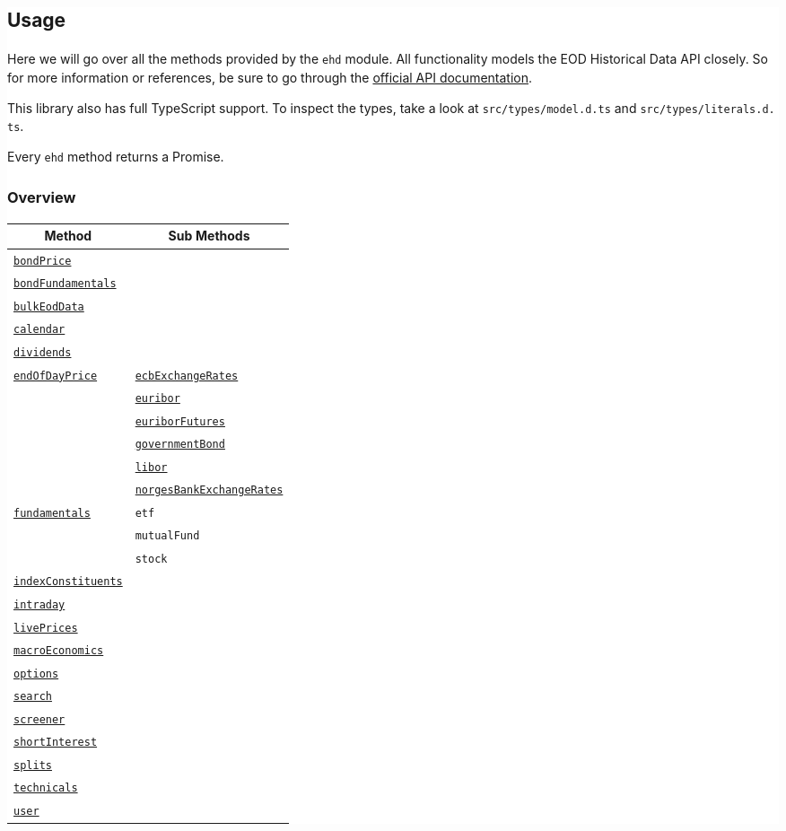 ## Usage

Here we will go over all the methods provided by the `ehd` module. All functionality models the EOD Historical Data API closely. So for more information or references, be sure to go through the [official API documentation](https://eodhistoricaldata.com/financial-apis/).

This library also has full TypeScript support. To inspect the types, take a look at `src/types/model.d.ts` and `src/types/literals.d.ts`.

Every `ehd` method returns a Promise.

### Overview

| Method                                    | Sub Methods                                           |
| ----------------------------------------- | ----------------------------------------------------- |
| [`bondPrice`](#bondPrice)                 |                                                       |
| [`bondFundamentals`](#bondFundamentals)   |                                                       |
| [`bulkEodData`](#bulkEodData)             |                                                       |
| [`calendar`](#calendar)                   |                                                       |
| [`dividends`](#dividends)                 |                                                       |
| [`endOfDayPrice`](#endOfDayPrice)         | [`ecbExchangeRates`](#ecbExchangeRates)               |
|                                           | [`euribor`](#euribor)                                 |
|                                           | [`euriborFutures`](#euriborFutures)                   |
|                                           | [`governmentBond`](#governmentBond)                   |
|                                           | [`libor`](#libor)                                     |
|                                           | [`norgesBankExchangeRates`](#norgesBankExchangeRates) |
| [`fundamentals`](#fundamentals)           | `etf`                                                 |
|                                           | `mutualFund`                                          |
|                                           | `stock`                                               |
| [`indexConstituents`](#indexConstituents) |                                                       |
| [`intraday`](#intraday)                   |                                                       |
| [`livePrices`](#livePrices)               |                                                       |
| [`macroEconomics`](#macroEconomics)       |                                                       |
| [`options`](#options)                     |                                                       |
| [`search`](#search)                       |                                                       |
| [`screener`](#screener)                   |                                                       |
| [`shortInterest`](#shortInterest)         |                                                       |
| [`splits`](#splits)                       |                                                       |
| [`technicals`](#technicals)               |                                                       |
| [`user`](#user)                           |                                                       |
